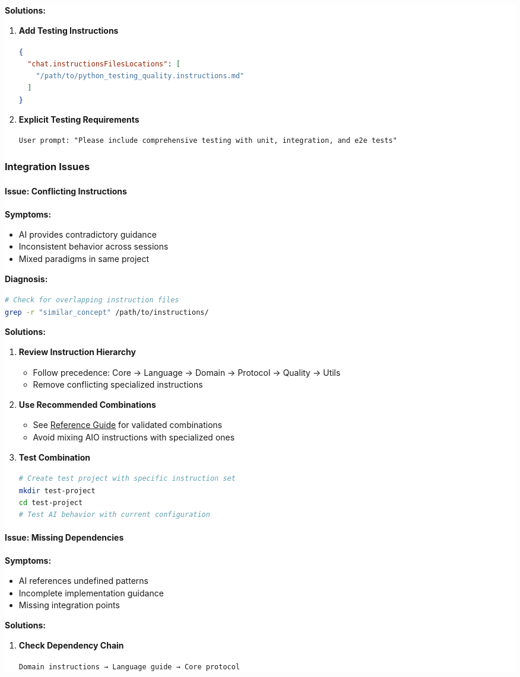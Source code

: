 **Solutions:**
1. **Add Testing Instructions**
   ```json
   {
     "chat.instructionsFilesLocations": [
       "/path/to/python_testing_quality.instructions.md"
     ]
   }
   ```

2. **Explicit Testing Requirements**
   ```
   User prompt: "Please include comprehensive testing with unit, integration, and e2e tests"
   ```

### Integration Issues

#### Issue: Conflicting Instructions
**Symptoms:**
- AI provides contradictory guidance
- Inconsistent behavior across sessions
- Mixed paradigms in same project

**Diagnosis:**
```bash
# Check for overlapping instruction files
grep -r "similar_concept" /path/to/instructions/
```

**Solutions:**
1. **Review Instruction Hierarchy**
   - Follow precedence: Core → Language → Domain → Protocol → Quality → Utils
   - Remove conflicting specialized instructions

2. **Use Recommended Combinations**
   - See [Reference Guide](reference/README.md) for validated combinations
   - Avoid mixing AIO instructions with specialized ones

3. **Test Combination**
   ```bash
   # Create test project with specific instruction set
   mkdir test-project
   cd test-project
   # Test AI behavior with current configuration
   ```

#### Issue: Missing Dependencies
**Symptoms:**
- AI references undefined patterns
- Incomplete implementation guidance
- Missing integration points

**Solutions:**
1. **Check Dependency Chain**
   ```
   Domain instructions → Language guide → Core protocol
   ```
